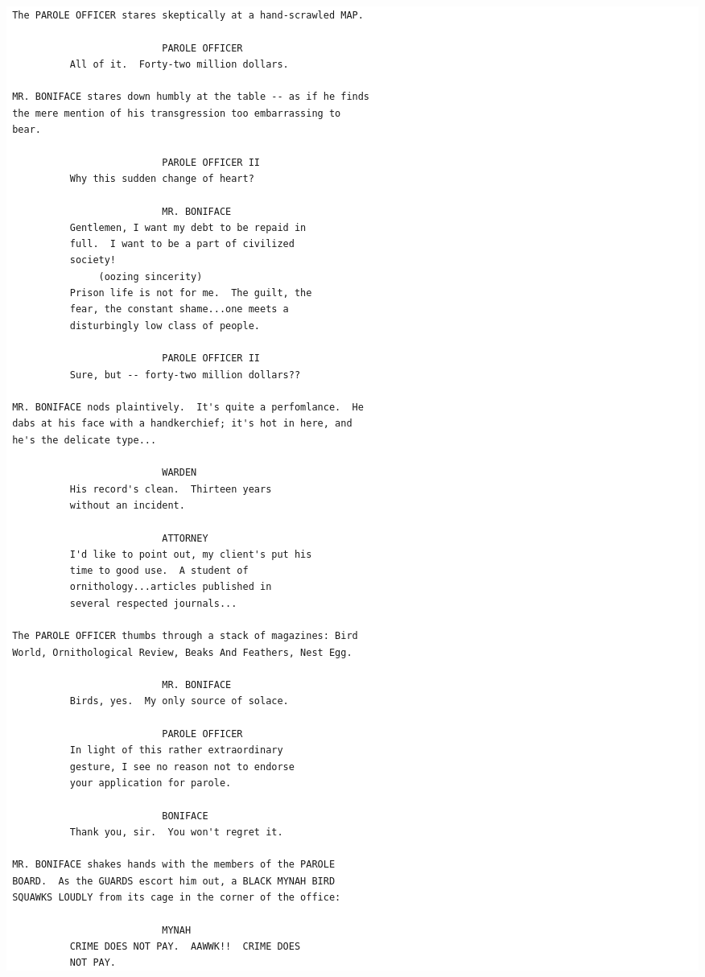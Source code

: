      The PAROLE OFFICER stares skeptically at a hand-scrawled MAP.

                               PAROLE OFFICER
               All of it.  Forty-two million dollars.

     MR. BONIFACE stares down humbly at the table -- as if he finds
     the mere mention of his transgression too embarrassing to
     bear.

                               PAROLE OFFICER II
               Why this sudden change of heart?

                               MR. BONIFACE
               Gentlemen, I want my debt to be repaid in
               full.  I want to be a part of civilized
               society!
                    (oozing sincerity)
               Prison life is not for me.  The guilt, the
               fear, the constant shame...one meets a
               disturbingly low class of people.

                               PAROLE OFFICER II
               Sure, but -- forty-two million dollars??

     MR. BONIFACE nods plaintively.  It's quite a perfomlance.  He
     dabs at his face with a handkerchief; it's hot in here, and
     he's the delicate type...

                               WARDEN
               His record's clean.  Thirteen years
               without an incident.

                               ATTORNEY
               I'd like to point out, my client's put his
               time to good use.  A student of
               ornithology...articles published in
               several respected journals...

     The PAROLE OFFICER thumbs through a stack of magazines: Bird
     World, Ornithological Review, Beaks And Feathers, Nest Egg.

                               MR. BONIFACE
               Birds, yes.  My only source of solace.

                               PAROLE OFFICER
               In light of this rather extraordinary
               gesture, I see no reason not to endorse
               your application for parole.

                               BONIFACE
               Thank you, sir.  You won't regret it.

     MR. BONIFACE shakes hands with the members of the PAROLE
     BOARD.  As the GUARDS escort him out, a BLACK MYNAH BIRD
     SQUAWKS LOUDLY from its cage in the corner of the office:

                               MYNAH
               CRIME DOES NOT PAY.  AAWWK!!  CRIME DOES
               NOT PAY.
